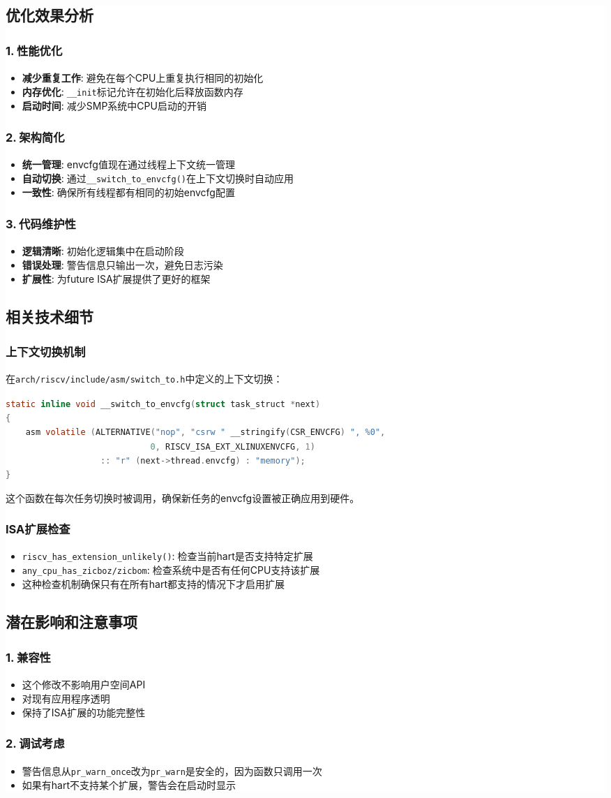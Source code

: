 ## 优化效果分析

### 1. 性能优化
- **减少重复工作**: 避免在每个CPU上重复执行相同的初始化
- **内存优化**: `__init`标记允许在初始化后释放函数内存
- **启动时间**: 减少SMP系统中CPU启动的开销

### 2. 架构简化
- **统一管理**: envcfg值现在通过线程上下文统一管理
- **自动切换**: 通过`__switch_to_envcfg()`在上下文切换时自动应用
- **一致性**: 确保所有线程都有相同的初始envcfg配置

### 3. 代码维护性
- **逻辑清晰**: 初始化逻辑集中在启动阶段
- **错误处理**: 警告信息只输出一次，避免日志污染
- **扩展性**: 为future ISA扩展提供了更好的框架

## 相关技术细节

### 上下文切换机制

在`arch/riscv/include/asm/switch_to.h`中定义的上下文切换：

```c
static inline void __switch_to_envcfg(struct task_struct *next)
{
    asm volatile (ALTERNATIVE("nop", "csrw " __stringify(CSR_ENVCFG) ", %0",
                             0, RISCV_ISA_EXT_XLINUXENVCFG, 1)
                   :: "r" (next->thread.envcfg) : "memory");
}
```

这个函数在每次任务切换时被调用，确保新任务的envcfg设置被正确应用到硬件。

### ISA扩展检查

- `riscv_has_extension_unlikely()`: 检查当前hart是否支持特定扩展
- `any_cpu_has_zicboz/zicbom`: 检查系统中是否有任何CPU支持该扩展
- 这种检查机制确保只有在所有hart都支持的情况下才启用扩展

## 潜在影响和注意事项

### 1. 兼容性
- 这个修改不影响用户空间API
- 对现有应用程序透明
- 保持了ISA扩展的功能完整性

### 2. 调试考虑
- 警告信息从`pr_warn_once`改为`pr_warn`是安全的，因为函数只调用一次
- 如果有hart不支持某个扩展，警告会在启动时显示

